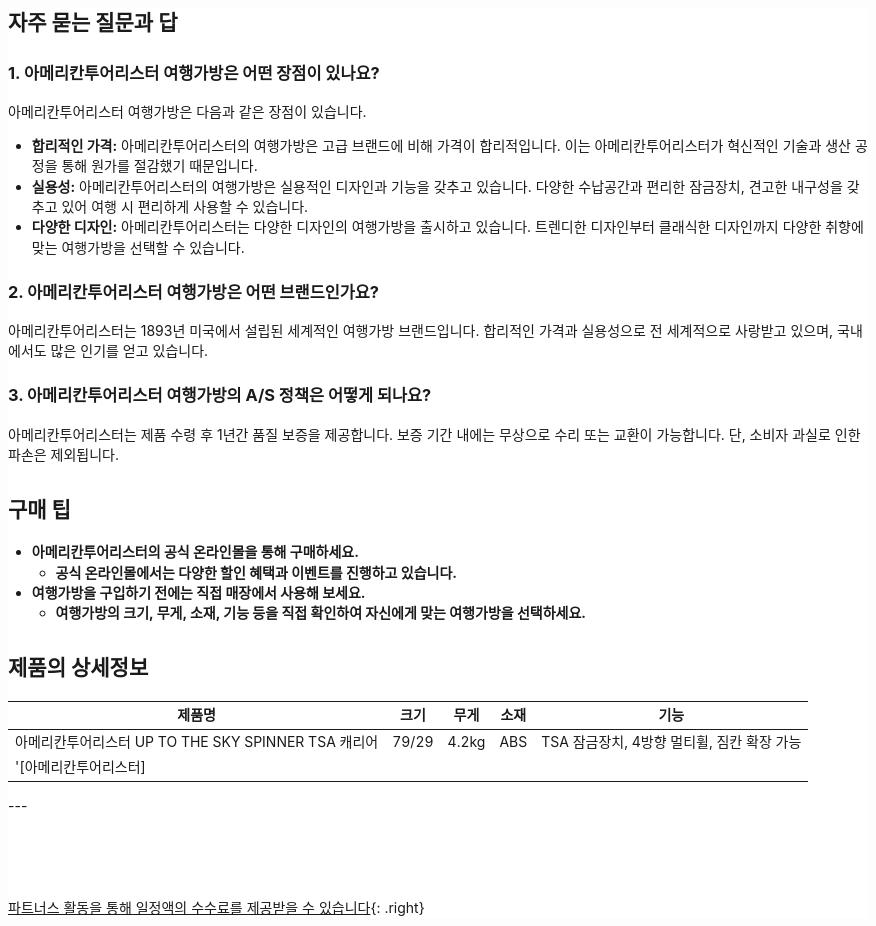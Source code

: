 ## 자주 묻는 질문과 답

### 1. 아메리칸투어리스터 여행가방은 어떤 장점이 있나요?

아메리칸투어리스터 여행가방은 다음과 같은 장점이 있습니다.

* **합리적인 가격:** 아메리칸투어리스터의 여행가방은 고급 브랜드에 비해 가격이 합리적입니다. 이는 아메리칸투어리스터가 혁신적인 기술과 생산 공정을 통해 원가를 절감했기 때문입니다.
* **실용성:** 아메리칸투어리스터의 여행가방은 실용적인 디자인과 기능을 갖추고 있습니다. 다양한 수납공간과 편리한 잠금장치, 견고한 내구성을 갖추고 있어 여행 시 편리하게 사용할 수 있습니다.
* **다양한 디자인:** 아메리칸투어리스터는 다양한 디자인의 여행가방을 출시하고 있습니다. 트렌디한 디자인부터 클래식한 디자인까지 다양한 취향에 맞는 여행가방을 선택할 수 있습니다.

### 2. 아메리칸투어리스터 여행가방은 어떤 브랜드인가요?

아메리칸투어리스터는 1893년 미국에서 설립된 세계적인 여행가방 브랜드입니다. 합리적인 가격과 실용성으로 전 세계적으로 사랑받고 있으며, 국내에서도 많은 인기를 얻고 있습니다.

### 3. 아메리칸투어리스터 여행가방의 A/S 정책은 어떻게 되나요?

아메리칸투어리스터는 제품 수령 후 1년간 품질 보증을 제공합니다. 보증 기간 내에는 무상으로 수리 또는 교환이 가능합니다. 단, 소비자 과실로 인한 파손은 제외됩니다.

## 구매 팁

* **아메리칸투어리스터의 공식 온라인몰을 통해 구매하세요.**
    * **공식 온라인몰에서는 다양한 할인 혜택과 이벤트를 진행하고 있습니다.**
* **여행가방을 구입하기 전에는 직접 매장에서 사용해 보세요.**
    * **여행가방의 크기, 무게, 소재, 기능 등을 직접 확인하여 자신에게 맞는 여행가방을 선택하세요.**

## 제품의 상세정보

| 제품명 | 크기 | 무게 | 소재 | 기능 |
|---|---|---|---|---|
| 아메리칸투어리스터 UP TO THE SKY SPINNER TSA 캐리어 | 79/29 | 4.2kg | ABS | TSA 잠금장치, 4방향 멀티휠, 짐칸 확장 가능 |
| '[아메리칸투어리스터]
---<br><br><br><br><br> [ 파트너스 활동을 통해 일정액의 수수료를 제공받을 수 있습니다](https://link.coupang.com/a/blsRe7){: .right}